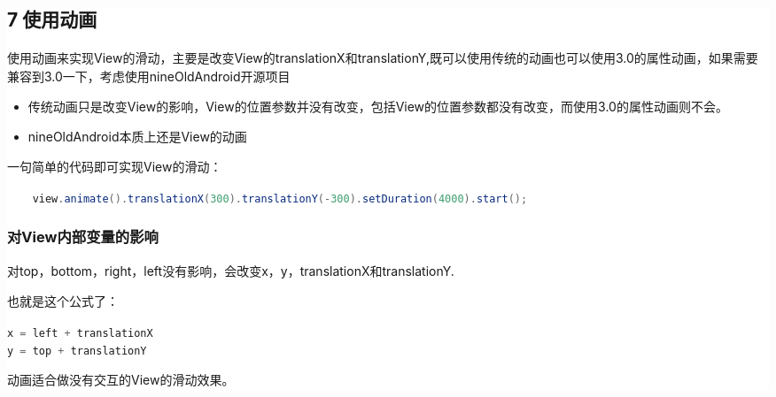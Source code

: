 ## 7 使用动画

使用动画来实现View的滑动，主要是改变View的translationX和translationY,既可以使用传统的动画也可以使用3.0的属性动画，如果需要兼容到3.0一下，考虑使用nineOldAndroid开源项目

- 传统动画只是改变View的影响，View的位置参数并没有改变，包括View的位置参数都没有改变，而使用3.0的属性动画则不会。

- nineOldAndroid本质上还是View的动画

一句简单的代码即可实现View的滑动：

```java
    view.animate().translationX(300).translationY(-300).setDuration(4000).start();
```

### 对View内部变量的影响

对top，bottom，right，left没有影响，会改变x，y，translationX和translationY.

也就是这个公式了：

```java
x = left + translationX
y = top + translationY
```

动画适合做没有交互的View的滑动效果。
